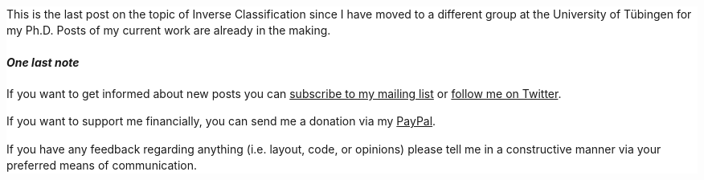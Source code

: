 This is the last post on the topic of Inverse Classification since I have moved to a different group at the University of Tübingen for my Ph.D. Posts of my current work are already in the making.

#### ***One last note***

If you want to get informed about new posts you can <a href='http://www.mariushobbhahn.com/subscribe/'>subscribe to my mailing list</a> or <a href='https://twitter.com/MariusHobbhahn'>follow me on Twitter</a>.

If you want to support me financially, you can send me a donation via my <a href='paypal.me/mariushobbhahn'>PayPal</a>. 

If you have any feedback regarding anything (i.e. layout, code, or opinions) please tell me in a constructive manner via your preferred means of communication.

